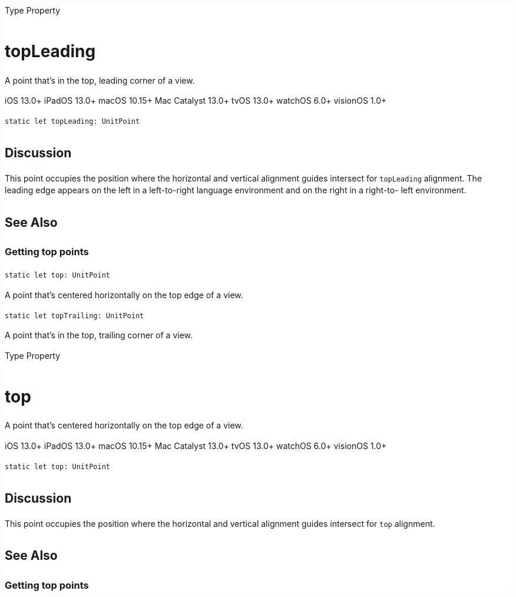 Type Property

# topLeading

A point that’s in the top, leading corner of a view.

iOS 13.0+  iPadOS 13.0+  macOS 10.15+  Mac Catalyst 13.0+  tvOS 13.0+  watchOS
6.0+  visionOS 1.0+

    
    
    static let topLeading: UnitPoint

## Discussion

This point occupies the position where the horizontal and vertical alignment
guides intersect for `topLeading` alignment. The leading edge appears on the
left in a left-to-right language environment and on the right in a right-to-
left environment.

## See Also

### Getting top points

`static let top: UnitPoint`

A point that’s centered horizontally on the top edge of a view.

`static let topTrailing: UnitPoint`

A point that’s in the top, trailing corner of a view.

Type Property

# top

A point that’s centered horizontally on the top edge of a view.

iOS 13.0+  iPadOS 13.0+  macOS 10.15+  Mac Catalyst 13.0+  tvOS 13.0+  watchOS
6.0+  visionOS 1.0+

    
    
    static let top: UnitPoint

## Discussion

This point occupies the position where the horizontal and vertical alignment
guides intersect for `top` alignment.

## See Also

### Getting top points
